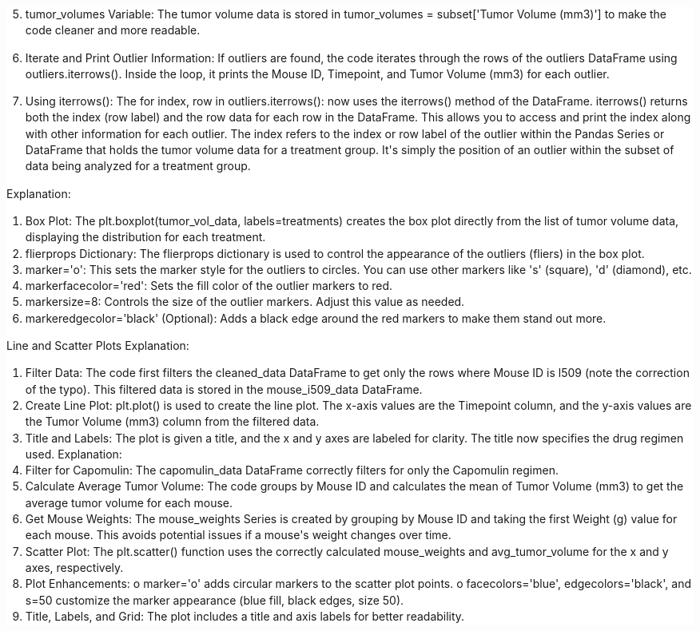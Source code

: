 5.	tumor_volumes Variable: The tumor volume data is stored in tumor_volumes = subset['Tumor Volume (mm3)'] to make the code cleaner and more readable.

6.	Iterate and Print Outlier Information: If outliers are found, the code iterates through the rows of the outliers DataFrame using outliers.iterrows(). Inside the loop, it prints the Mouse ID, Timepoint, and Tumor Volume (mm3) for each outlier.

7.	Using iterrows(): The for index, row in outliers.iterrows(): now uses the iterrows() method of the DataFrame. iterrows() returns both the index (row label) and the row data for each row in the DataFrame. This allows you to access and print the index along with other information for each outlier.  The index refers to the index or row label of the outlier within the Pandas Series or DataFrame that holds the tumor volume data for a treatment group.  It's simply the position of an outlier within the subset of data being analyzed for a treatment group.





Explanation:
1.	Box Plot: The plt.boxplot(tumor_vol_data, labels=treatments) creates the box plot directly from the list of tumor volume data, displaying the distribution for each treatment.
2.	flierprops Dictionary: The flierprops dictionary is used to control the appearance of the outliers (fliers) in the box plot.
3.	marker='o': This sets the marker style for the outliers to circles. You can use other markers like 's' (square), 'd' (diamond), etc.
4.	markerfacecolor='red': Sets the fill color of the outlier markers to red.
5.	markersize=8: Controls the size of the outlier markers. Adjust this value as needed.
6.	markeredgecolor='black' (Optional): Adds a black edge around the red markers to make them stand out more.

Line and Scatter Plots
Explanation:
1.	Filter Data: The code first filters the cleaned_data DataFrame to get only the rows where Mouse ID is l509 (note the correction of the typo). This filtered data is stored in the mouse_i509_data DataFrame.
2.	Create Line Plot: plt.plot() is used to create the line plot. The x-axis values are the Timepoint column, and the y-axis values are the Tumor Volume (mm3) column from the filtered data.
3.	Title and Labels: The plot is given a title, and the x and y axes are labeled for clarity. The title now specifies the drug regimen used.
Explanation:
1.	Filter for Capomulin: The capomulin_data DataFrame correctly filters for only the Capomulin regimen.
2.	Calculate Average Tumor Volume: The code groups by Mouse ID and calculates the mean of Tumor Volume (mm3) to get the average tumor volume for each mouse.
3.	Get Mouse Weights: The mouse_weights Series is created by grouping by Mouse ID and taking the first Weight (g) value for each mouse. This avoids potential issues if a mouse's weight changes over time.
4.	Scatter Plot: The plt.scatter() function uses the correctly calculated mouse_weights and avg_tumor_volume for the x and y axes, respectively.
5.	Plot Enhancements:
o	marker='o' adds circular markers to the scatter plot points.
o	facecolors='blue', edgecolors='black', and s=50 customize the marker appearance (blue fill, black edges, size 50).
6.	Title, Labels, and Grid: The plot includes a title and axis labels for better readability.
